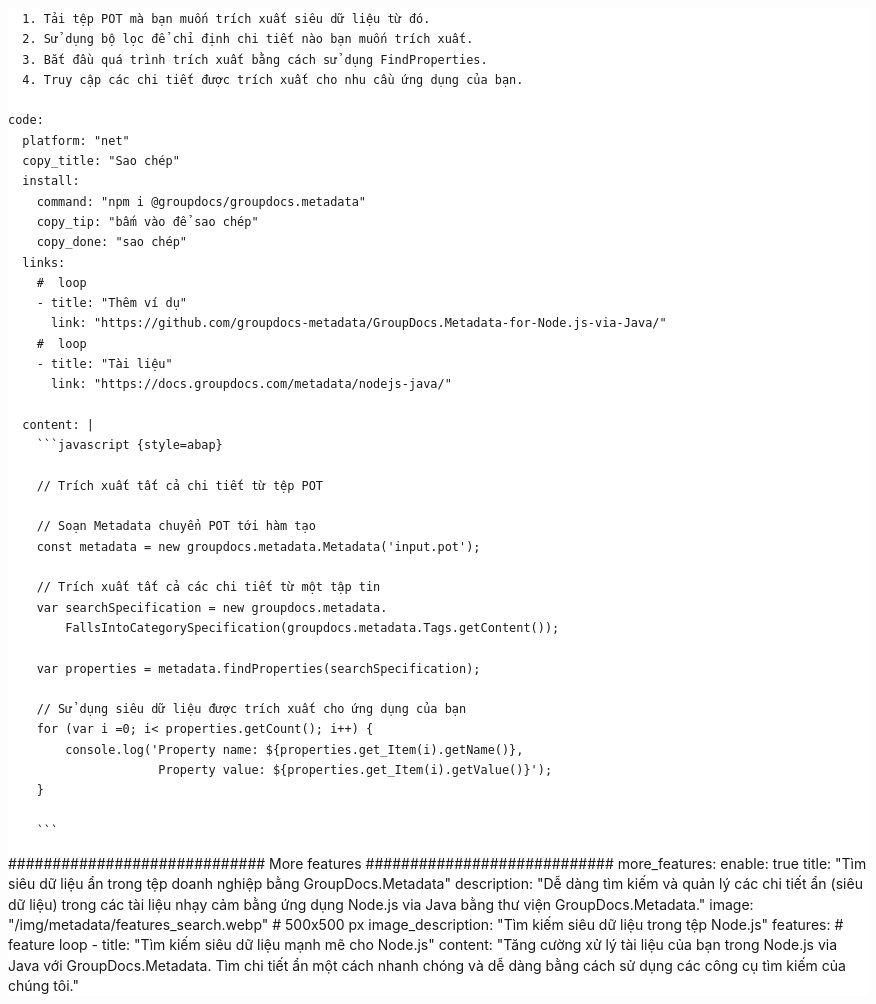       1. Tải tệp POT mà bạn muốn trích xuất siêu dữ liệu từ đó.
      2. Sử dụng bộ lọc để chỉ định chi tiết nào bạn muốn trích xuất.
      3. Bắt đầu quá trình trích xuất bằng cách sử dụng FindProperties.
      4. Truy cập các chi tiết được trích xuất cho nhu cầu ứng dụng của bạn.
   
    code:
      platform: "net"
      copy_title: "Sao chép"
      install:
        command: "npm i @groupdocs/groupdocs.metadata"
        copy_tip: "bấm vào để sao chép"
        copy_done: "sao chép"
      links:
        #  loop
        - title: "Thêm ví dụ"
          link: "https://github.com/groupdocs-metadata/GroupDocs.Metadata-for-Node.js-via-Java/"
        #  loop
        - title: "Tài liệu"
          link: "https://docs.groupdocs.com/metadata/nodejs-java/"
          
      content: |
        ```javascript {style=abap}

        // Trích xuất tất cả chi tiết từ tệp POT

        // Soạn Metadata chuyển POT tới hàm tạo
        const metadata = new groupdocs.metadata.Metadata('input.pot');

        // Trích xuất tất cả các chi tiết từ một tập tin
        var searchSpecification = new groupdocs.metadata.
            FallsIntoCategorySpecification(groupdocs.metadata.Tags.getContent());

        var properties = metadata.findProperties(searchSpecification);

        // Sử dụng siêu dữ liệu được trích xuất cho ứng dụng của bạn
        for (var i =0; i< properties.getCount(); i++) {
            console.log('Property name: ${properties.get_Item(i).getName()}, 
                         Property value: ${properties.get_Item(i).getValue()}');
        }
        
        ```            

############################# More features ############################
more_features:
  enable: true
  title: "Tìm siêu dữ liệu ẩn trong tệp doanh nghiệp bằng GroupDocs.Metadata"
  description: "Dễ dàng tìm kiếm và quản lý các chi tiết ẩn (siêu dữ liệu) trong các tài liệu nhạy cảm bằng ứng dụng Node.js via Java bằng thư viện GroupDocs.Metadata."
  image: "/img/metadata/features_search.webp" # 500x500 px
  image_description: "Tìm kiếm siêu dữ liệu trong tệp Node.js"
  features:
    # feature loop
    - title: "Tìm kiếm siêu dữ liệu mạnh mẽ cho Node.js"
      content: "Tăng cường xử lý tài liệu của bạn trong Node.js via Java với GroupDocs.Metadata. Tìm chi tiết ẩn một cách nhanh chóng và dễ dàng bằng cách sử dụng các công cụ tìm kiếm của chúng tôi."
